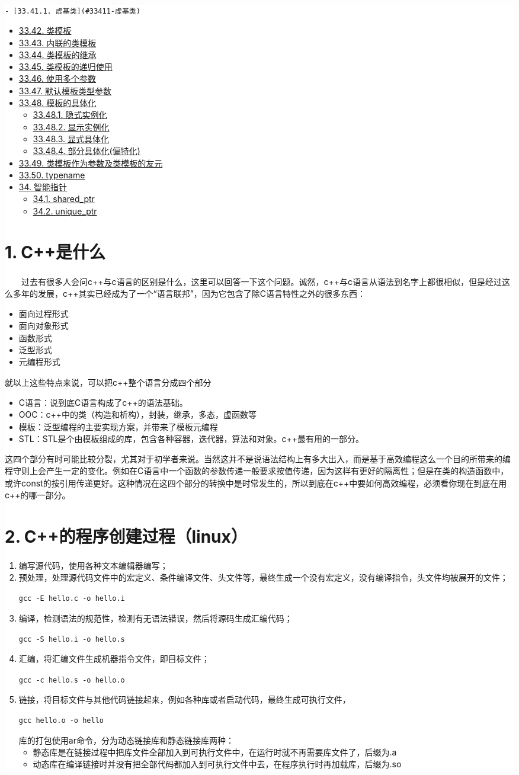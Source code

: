     - [33.41.1. 虚基类](#33411-虚基类)
  - [33.42. 类模板](#3342-类模板)
  - [33.43. 内联的类模板](#3343-内联的类模板)
  - [33.44. 类模板的继承](#3344-类模板的继承)
  - [33.45. 类模板的递归使用](#3345-类模板的递归使用)
  - [33.46. 使用多个参数](#3346-使用多个参数)
  - [33.47. 默认模板类型参数](#3347-默认模板类型参数)
  - [33.48. 模板的具体化](#3348-模板的具体化)
    - [33.48.1. 隐式实例化](#33481-隐式实例化)
    - [33.48.2. 显示实例化](#33482-显示实例化)
    - [33.48.3. 显式具体化](#33483-显式具体化)
    - [33.48.4. 部分具体化(偏特化)](#33484-部分具体化偏特化)
  - [33.49. 类模板作为参数及类模板的友元](#3349-类模板作为参数及类模板的友元)
  - [33.50. typename](#3350-typename)
- [34. 智能指针](#34-智能指针)
  - [34.1. shared_ptr](#341-shared_ptr)
  - [34.2. unique_ptr](#342-unique_ptr)



# 1. C++是什么
&emsp;&emsp;过去有很多人会问c++与c语言的区别是什么，这里可以回答一下这个问题。诚然，c++与c语言从语法到名字上都很相似，但是经过这么多年的发展，c++其实已经成为了一个“语言联邦”，因为它包含了除C语言特性之外的很多东西：
- 面向过程形式
- 面向对象形式
- 函数形式
- 泛型形式
- 元编程形式

就以上这些特点来说，可以把c++整个语言分成四个部分
- C语言：说到底C语言构成了c++的语法基础。
- OOC：c++中的类（构造和析构），封装，继承，多态，虚函数等
- 模板：泛型编程的主要实现方案，并带来了模板元编程
- STL：STL是个由模板组成的库，包含各种容器，迭代器，算法和对象。c++最有用的一部分。

这四个部分有时可能比较分裂，尤其对于初学者来说。当然这并不是说语法结构上有多大出入，而是基于高效编程这么一个目的所带来的编程守则上会产生一定的变化。例如在C语言中一个函数的参数传递一般要求按值传递，因为这样有更好的隔离性；但是在类的构造函数中，或许const的按引用传递更好。这种情况在这四个部分的转换中是时常发生的，所以到底在c++中要如何高效编程，必须看你现在到底在用c++的哪一部分。

# 2. C++的程序创建过程（linux）
1. 编写源代码，使用各种文本编辑器编写；
2. 预处理，处理源代码文件中的宏定义、条件编译文件、头文件等，最终生成一个没有宏定义，没有编译指令，头文件均被展开的文件；
    ```
    gcc -E hello.c -o hello.i
    ```
3. 编译，检测语法的规范性，检测有无语法错误，然后将源码生成汇编代码；
    ```
    gcc -S hello.i -o hello.s
    ```
4. 汇编，将汇编文件生成机器指令文件，即目标文件；
    ```
    gcc -c hello.s -o hello.o
    ```
5. 链接，将目标文件与其他代码链接起来，例如各种库或者启动代码，最终生成可执行文件，
   ```
   gcc hello.o -o hello
   ```
   库的打包使用ar命令，分为动态链接库和静态链接库两种：
   - 静态库是在链接过程中把库文件全部加入到可执行文件中，在运行时就不再需要库文件了，后缀为.a
   - 动态库在编译链接时并没有把全部代码都加入到可执行文件中去，在程序执行时再加载库，后缀为.so
